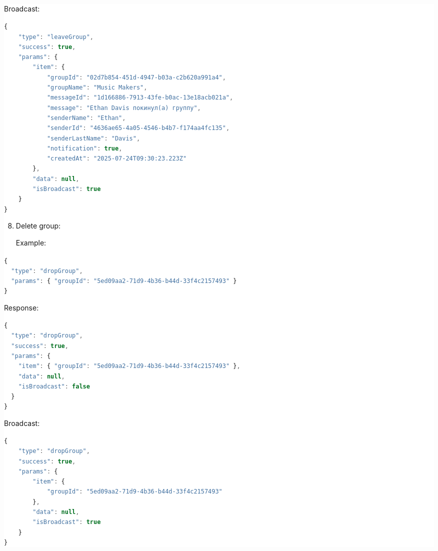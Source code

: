 Broadcast:

```js
{
    "type": "leaveGroup",
    "success": true,
    "params": {
        "item": {
            "groupId": "02d7b854-451d-4947-b03a-c2b620a991a4",
            "groupName": "Music Makers",
            "messageId": "1d166886-7913-43fe-b0ac-13e18acb021a",
            "message": "Ethan Davis покинул(a) группу",
            "senderName": "Ethan",
            "senderId": "4636ae65-4a05-4546-b4b7-f174aa4fc135",
            "senderLastName": "Davis",
            "notification": true,
            "createdAt": "2025-07-24T09:30:23.223Z"
        },
        "data": null,
        "isBroadcast": true
    }
}

```

8. Delete group:

   Example:

```js
{
  "type": "dropGroup",
  "params": { "groupId": "5ed09aa2-71d9-4b36-b44d-33f4c2157493" }
}


```

Response:

```js
{
  "type": "dropGroup",
  "success": true,
  "params": {
    "item": { "groupId": "5ed09aa2-71d9-4b36-b44d-33f4c2157493" },
    "data": null,
    "isBroadcast": false
  }
}

```

Broadcast:

```js
{
    "type": "dropGroup",
    "success": true,
    "params": {
        "item": {
            "groupId": "5ed09aa2-71d9-4b36-b44d-33f4c2157493"
        },
        "data": null,
        "isBroadcast": true
    }
}
```
